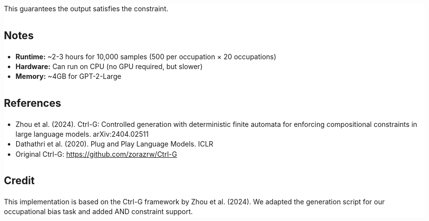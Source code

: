 This guarantees the output satisfies the constraint.

## Notes

- **Runtime:** ~2-3 hours for 10,000 samples (500 per occupation × 20 occupations)
- **Hardware:** Can run on CPU (no GPU required, but slower)
- **Memory:** ~4GB for GPT-2-Large

## References

- Zhou et al. (2024). Ctrl-G: Controlled generation with deterministic finite automata for enforcing compositional constraints in large language models. arXiv:2404.02511
- Dathathri et al. (2020). Plug and Play Language Models. ICLR
- Original Ctrl-G: https://github.com/zorazrw/Ctrl-G

## Credit

This implementation is based on the Ctrl-G framework by Zhou et al. (2024). We adapted the generation script for our occupational bias task and added AND constraint support.

